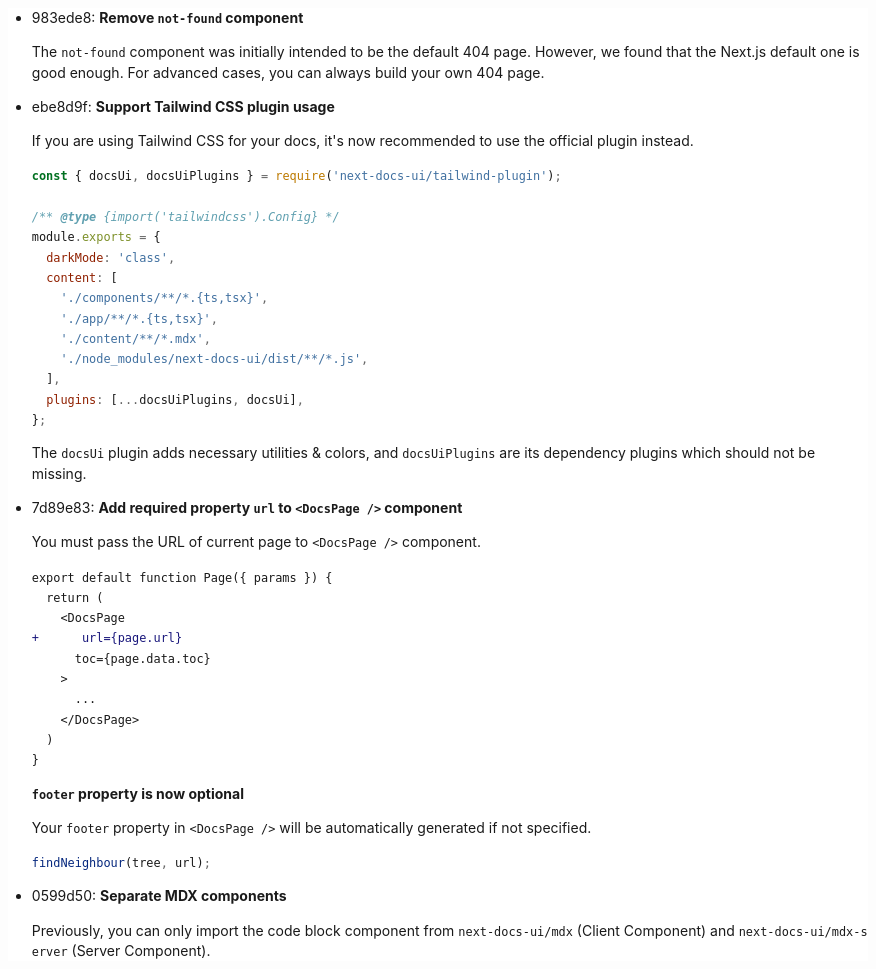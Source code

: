 - 983ede8: **Remove `not-found` component**

  The `not-found` component was initially intended to be the default 404 page. However, we found that the Next.js default one is good enough. For advanced cases, you can always build your own 404 page.

- ebe8d9f: **Support Tailwind CSS plugin usage**

  If you are using Tailwind CSS for your docs, it's now recommended to use the official plugin instead.

  ```js
  const { docsUi, docsUiPlugins } = require('next-docs-ui/tailwind-plugin');

  /** @type {import('tailwindcss').Config} */
  module.exports = {
    darkMode: 'class',
    content: [
      './components/**/*.{ts,tsx}',
      './app/**/*.{ts,tsx}',
      './content/**/*.mdx',
      './node_modules/next-docs-ui/dist/**/*.js',
    ],
    plugins: [...docsUiPlugins, docsUi],
  };
  ```

  The `docsUi` plugin adds necessary utilities & colors, and `docsUiPlugins` are its dependency plugins which should not be missing.

- 7d89e83: **Add required property `url` to `<DocsPage />` component**

  You must pass the URL of current page to `<DocsPage />` component.

  ```diff
  export default function Page({ params }) {
    return (
      <DocsPage
  +      url={page.url}
        toc={page.data.toc}
      >
        ...
      </DocsPage>
    )
  }
  ```

  **`footer` property is now optional**

  Your `footer` property in `<DocsPage />` will be automatically generated if not specified.

  ```ts
  findNeighbour(tree, url);
  ```

- 0599d50: **Separate MDX components**

  Previously, you can only import the code block component from `next-docs-ui/mdx` (Client Component) and `next-docs-ui/mdx-server` (Server Component).
